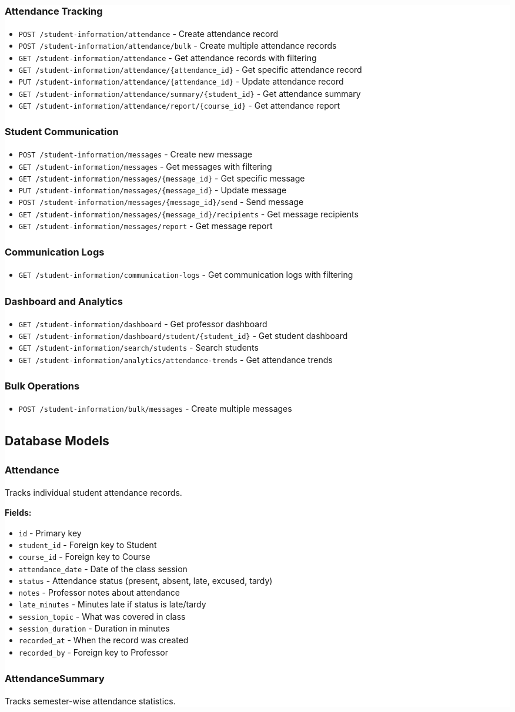 ### Attendance Tracking
- `POST /student-information/attendance` - Create attendance record
- `POST /student-information/attendance/bulk` - Create multiple attendance records
- `GET /student-information/attendance` - Get attendance records with filtering
- `GET /student-information/attendance/{attendance_id}` - Get specific attendance record
- `PUT /student-information/attendance/{attendance_id}` - Update attendance record
- `GET /student-information/attendance/summary/{student_id}` - Get attendance summary
- `GET /student-information/attendance/report/{course_id}` - Get attendance report

### Student Communication
- `POST /student-information/messages` - Create new message
- `GET /student-information/messages` - Get messages with filtering
- `GET /student-information/messages/{message_id}` - Get specific message
- `PUT /student-information/messages/{message_id}` - Update message
- `POST /student-information/messages/{message_id}/send` - Send message
- `GET /student-information/messages/{message_id}/recipients` - Get message recipients
- `GET /student-information/messages/report` - Get message report

### Communication Logs
- `GET /student-information/communication-logs` - Get communication logs with filtering

### Dashboard and Analytics
- `GET /student-information/dashboard` - Get professor dashboard
- `GET /student-information/dashboard/student/{student_id}` - Get student dashboard
- `GET /student-information/search/students` - Search students
- `GET /student-information/analytics/attendance-trends` - Get attendance trends

### Bulk Operations
- `POST /student-information/bulk/messages` - Create multiple messages

## Database Models

### Attendance
Tracks individual student attendance records.

**Fields:**
- `id` - Primary key
- `student_id` - Foreign key to Student
- `course_id` - Foreign key to Course
- `attendance_date` - Date of the class session
- `status` - Attendance status (present, absent, late, excused, tardy)
- `notes` - Professor notes about attendance
- `late_minutes` - Minutes late if status is late/tardy
- `session_topic` - What was covered in class
- `session_duration` - Duration in minutes
- `recorded_at` - When the record was created
- `recorded_by` - Foreign key to Professor

### AttendanceSummary
Tracks semester-wise attendance statistics.
